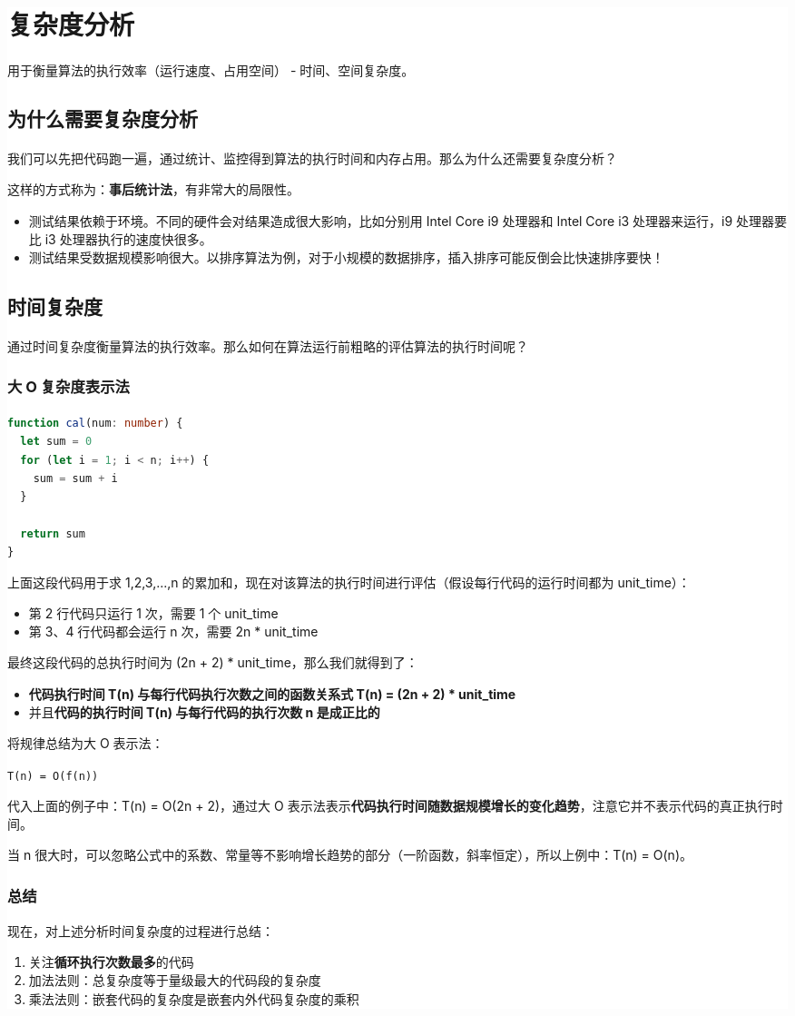 # 复杂度分析

用于衡量算法的执行效率（运行速度、占用空间） - 时间、空间复杂度。

## 为什么需要复杂度分析

我们可以先把代码跑一遍，通过统计、监控得到算法的执行时间和内存占用。那么为什么还需要复杂度分析？

这样的方式称为：**事后统计法**，有非常大的局限性。

- 测试结果依赖于环境。不同的硬件会对结果造成很大影响，比如分别用 Intel Core i9 处理器和 Intel Core i3 处理器来运行，i9 处理器要比 i3 处理器执行的速度快很多。
- 测试结果受数据规模影响很大。以排序算法为例，对于小规模的数据排序，插入排序可能反倒会比快速排序要快！

## 时间复杂度

通过时间复杂度衡量算法的执行效率。那么如何在算法运行前粗略的评估算法的执行时间呢？

### 大 O 复杂度表示法

```ts
function cal(num: number) {
  let sum = 0
  for (let i = 1; i < n; i++) {
    sum = sum + i
  }

  return sum
}
```

上面这段代码用于求 1,2,3,...,n 的累加和，现在对该算法的执行时间进行评估（假设每行代码的运行时间都为 unit_time）：

- 第 2 行代码只运行 1 次，需要 1 个 unit_time
- 第 3、4 行代码都会运行 n 次，需要 2n * unit_time

最终这段代码的总执行时间为 (2n + 2) * unit_time，那么我们就得到了：

- **代码执行时间 T(n) 与每行代码执行次数之间的函数关系式 T(n) = (2n + 2) * unit_time**
- 并且**代码的执行时间 T(n) 与每行代码的执行次数 n 是成正比的**

将规律总结为大 O 表示法：

```
T(n) = O(f(n))
```

代入上面的例子中：T(n) = O(2n + 2)，通过大 O 表示法表示**代码执行时间随数据规模增长的变化趋势**，注意它并不表示代码的真正执行时间。

当 n 很大时，可以忽略公式中的系数、常量等不影响增长趋势的部分（一阶函数，斜率恒定），所以上例中：T(n) = O(n)。

### 总结

现在，对上述分析时间复杂度的过程进行总结：

1.  关注**循环执行次数最多**的代码
2.  加法法则：总复杂度等于量级最大的代码段的复杂度
3.  乘法法则：嵌套代码的复杂度是嵌套内外代码复杂度的乘积
